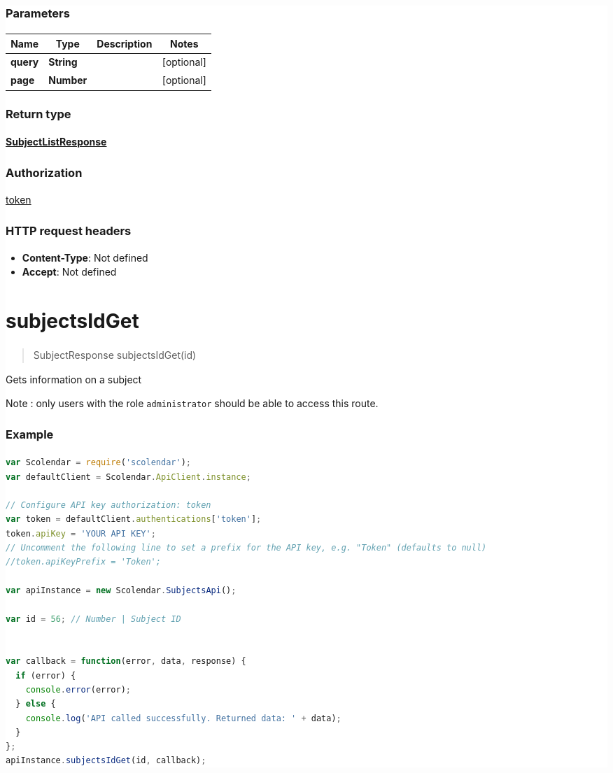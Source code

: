 ### Parameters

Name | Type | Description  | Notes
------------- | ------------- | ------------- | -------------
 **query** | **String**|  | [optional] 
 **page** | **Number**|  | [optional] 

### Return type

[**SubjectListResponse**](SubjectListResponse.md)

### Authorization

[token](../README.md#token)

### HTTP request headers

 - **Content-Type**: Not defined
 - **Accept**: Not defined

<a name="subjectsIdGet"></a>
# **subjectsIdGet**
> SubjectResponse subjectsIdGet(id)

Gets information on a subject

Note : only users with the role `administrator` should be able to access this route.

### Example
```javascript
var Scolendar = require('scolendar');
var defaultClient = Scolendar.ApiClient.instance;

// Configure API key authorization: token
var token = defaultClient.authentications['token'];
token.apiKey = 'YOUR API KEY';
// Uncomment the following line to set a prefix for the API key, e.g. "Token" (defaults to null)
//token.apiKeyPrefix = 'Token';

var apiInstance = new Scolendar.SubjectsApi();

var id = 56; // Number | Subject ID


var callback = function(error, data, response) {
  if (error) {
    console.error(error);
  } else {
    console.log('API called successfully. Returned data: ' + data);
  }
};
apiInstance.subjectsIdGet(id, callback);
```

